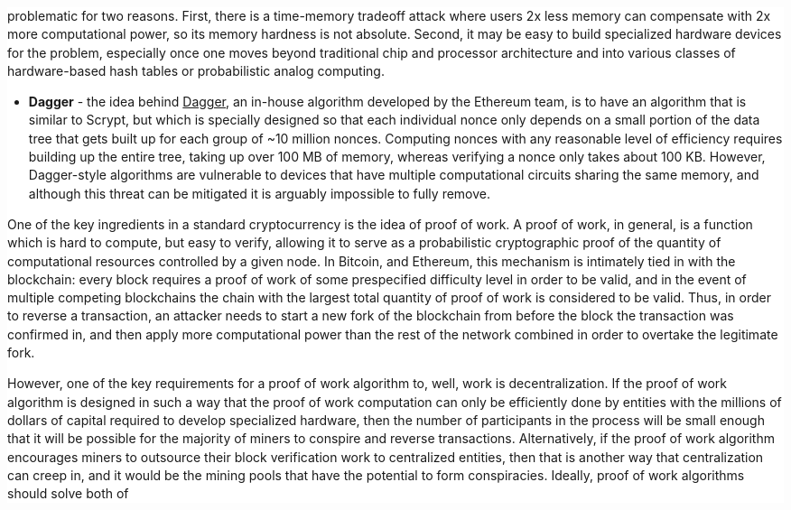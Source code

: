 problematic for two reasons. First, there is a
time-memory tradeoff attack where users 2x less
memory can compensate with 2x more computational
power, so its memory hardness is not absolute.
Second, it may be easy to build specialized
hardware devices for the problem, especially once
one moves beyond traditional chip and processor
architecture and into various classes of
hardware-based hash tables or probabilistic analog
computing.
* **Dagger** - the idea behind
[Dagger](https://github.com/ethereum/wiki/wiki/%5BEnglish%5D-Dagger),
an in-house algorithm developed by the Ethereum
team, is to have an algorithm that is similar to
Scrypt, but which is specially designed so that
each individual nonce only depends on a small
portion of the data tree that gets built up for
each group of ~10 million nonces. Computing nonces
with any reasonable level of efficiency requires
building up the entire tree, taking up over 100 MB
of memory, whereas verifying a nonce only takes
about 100 KB. However, Dagger-style algorithms are
vulnerable to devices that have multiple
computational circuits sharing the same memory,
and although this threat can be mitigated it is
arguably impossible to fully remove.

One of the key ingredients in a standard
cryptocurrency is the idea of proof of work. A
proof of work, in general, is a function which is
hard to compute, but easy to verify, allowing it
to serve as a probabilistic cryptographic proof of
the quantity of computational resources controlled
by a given node. In Bitcoin, and Ethereum, this
mechanism is intimately tied in with the
blockchain: every block requires a proof of work
of some prespecified difficulty level in order to
be valid, and in the event of multiple competing
blockchains the chain with the largest total
quantity of proof of work is considered to be
valid. Thus, in order to reverse a transaction, an
attacker needs to start a new fork of the
blockchain from before the block the transaction
was confirmed in, and then apply more
computational power than the rest of the network
combined in order to overtake the legitimate fork.

However, one of the key requirements for a proof
of work algorithm to, well, work is
decentralization. If the proof of work algorithm
is designed in such a way that the proof of work
computation can only be efficiently done by
entities with the millions of dollars of capital
required to develop specialized hardware, then the
number of participants in the process will be
small enough that it will be possible for the
majority of miners to conspire and reverse
transactions. Alternatively, if the proof of work
algorithm encourages miners to outsource their
block verification work to centralized entities,
then that is another way that centralization can
creep in, and it would be the mining pools that
have the potential to form conspiracies. Ideally,
proof of work algorithms should solve both of